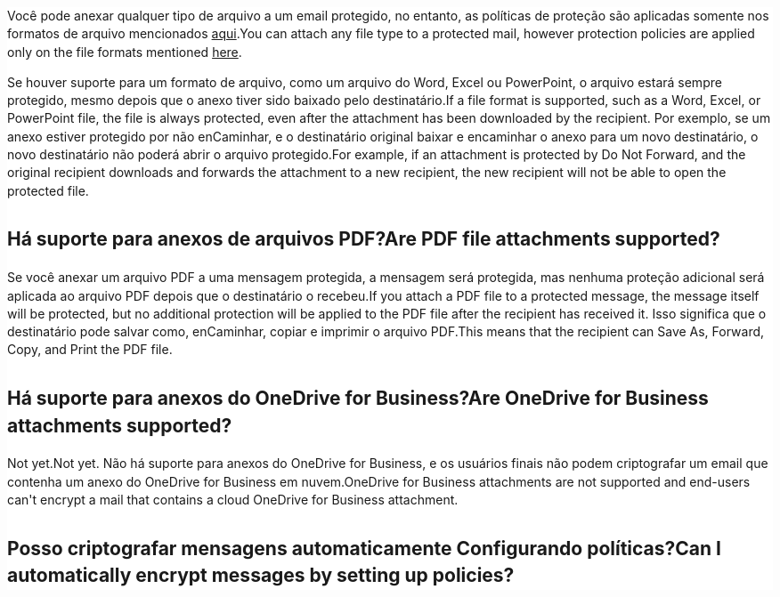 <span data-ttu-id="ccd66-196">Você pode anexar qualquer tipo de arquivo a um email protegido, no entanto, as políticas de proteção são aplicadas somente nos formatos de arquivo mencionados [aqui](https://docs.microsoft.com/information-protection/rms-client/client-admin-guide-file-types).</span><span class="sxs-lookup"><span data-stu-id="ccd66-196">You can attach any file type to a protected mail, however protection policies are applied only on the file formats mentioned [here](https://docs.microsoft.com/information-protection/rms-client/client-admin-guide-file-types).</span></span> 
  
<span data-ttu-id="ccd66-197">Se houver suporte para um formato de arquivo, como um arquivo do Word, Excel ou PowerPoint, o arquivo estará sempre protegido, mesmo depois que o anexo tiver sido baixado pelo destinatário.</span><span class="sxs-lookup"><span data-stu-id="ccd66-197">If a file format is supported, such as a Word, Excel, or PowerPoint file, the file is always protected, even after the attachment has been downloaded by the recipient.</span></span> <span data-ttu-id="ccd66-198">Por exemplo, se um anexo estiver protegido por não enCaminhar, e o destinatário original baixar e encaminhar o anexo para um novo destinatário, o novo destinatário não poderá abrir o arquivo protegido.</span><span class="sxs-lookup"><span data-stu-id="ccd66-198">For example, if an attachment is protected by Do Not Forward, and the original recipient downloads and forwards the attachment to a new recipient, the new recipient will not be able to open the protected file.</span></span>
  
## <a name="are-pdf-file-attachments-supported"></a><span data-ttu-id="ccd66-199">Há suporte para anexos de arquivos PDF?</span><span class="sxs-lookup"><span data-stu-id="ccd66-199">Are PDF file attachments supported?</span></span>

<span data-ttu-id="ccd66-200">Se você anexar um arquivo PDF a uma mensagem protegida, a mensagem será protegida, mas nenhuma proteção adicional será aplicada ao arquivo PDF depois que o destinatário o recebeu.</span><span class="sxs-lookup"><span data-stu-id="ccd66-200">If you attach a PDF file to a protected message, the message itself will be protected, but no additional protection will be applied to the PDF file after the recipient has received it.</span></span> <span data-ttu-id="ccd66-201">Isso significa que o destinatário pode salvar como, enCaminhar, copiar e imprimir o arquivo PDF.</span><span class="sxs-lookup"><span data-stu-id="ccd66-201">This means that the recipient can Save As, Forward, Copy, and Print the PDF file.</span></span>
  
## <a name="are-onedrive-for-business-attachments-supported"></a><span data-ttu-id="ccd66-202">Há suporte para anexos do OneDrive for Business?</span><span class="sxs-lookup"><span data-stu-id="ccd66-202">Are OneDrive for Business attachments supported?</span></span>

<span data-ttu-id="ccd66-203">Not yet.</span><span class="sxs-lookup"><span data-stu-id="ccd66-203">Not yet.</span></span> <span data-ttu-id="ccd66-204">Não há suporte para anexos do OneDrive for Business, e os usuários finais não podem criptografar um email que contenha um anexo do OneDrive for Business em nuvem.</span><span class="sxs-lookup"><span data-stu-id="ccd66-204">OneDrive for Business attachments are not supported and end-users can't encrypt a mail that contains a cloud OneDrive for Business attachment.</span></span>
  
## <a name="can-i-automatically-encrypt-messages-by-setting-up-policies"></a><span data-ttu-id="ccd66-205">Posso criptografar mensagens automaticamente Configurando políticas?</span><span class="sxs-lookup"><span data-stu-id="ccd66-205">Can I automatically encrypt messages by setting up policies?</span></span>
